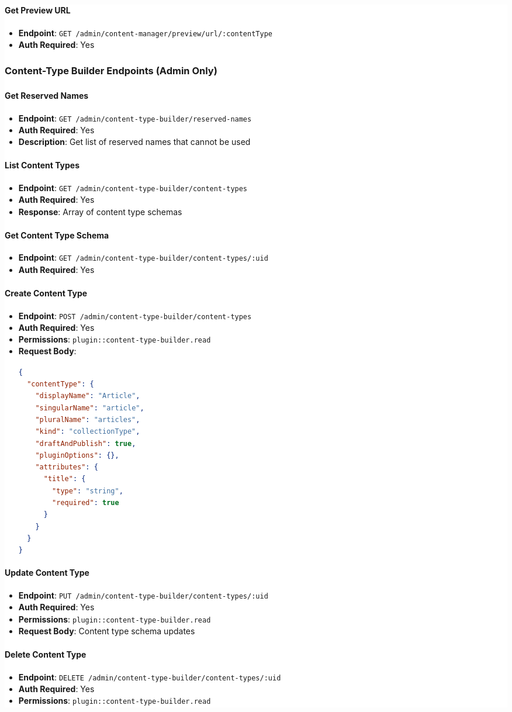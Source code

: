 #### Get Preview URL
- **Endpoint**: `GET /admin/content-manager/preview/url/:contentType`
- **Auth Required**: Yes

### Content-Type Builder Endpoints (Admin Only)

#### Get Reserved Names
- **Endpoint**: `GET /admin/content-type-builder/reserved-names`
- **Auth Required**: Yes
- **Description**: Get list of reserved names that cannot be used

#### List Content Types
- **Endpoint**: `GET /admin/content-type-builder/content-types`
- **Auth Required**: Yes
- **Response**: Array of content type schemas

#### Get Content Type Schema
- **Endpoint**: `GET /admin/content-type-builder/content-types/:uid`
- **Auth Required**: Yes

#### Create Content Type
- **Endpoint**: `POST /admin/content-type-builder/content-types`
- **Auth Required**: Yes
- **Permissions**: `plugin::content-type-builder.read`
- **Request Body**:
  ```json
  {
    "contentType": {
      "displayName": "Article",
      "singularName": "article",
      "pluralName": "articles",
      "kind": "collectionType",
      "draftAndPublish": true,
      "pluginOptions": {},
      "attributes": {
        "title": {
          "type": "string",
          "required": true
        }
      }
    }
  }
  ```

#### Update Content Type
- **Endpoint**: `PUT /admin/content-type-builder/content-types/:uid`
- **Auth Required**: Yes
- **Permissions**: `plugin::content-type-builder.read`
- **Request Body**: Content type schema updates

#### Delete Content Type
- **Endpoint**: `DELETE /admin/content-type-builder/content-types/:uid`
- **Auth Required**: Yes
- **Permissions**: `plugin::content-type-builder.read`
